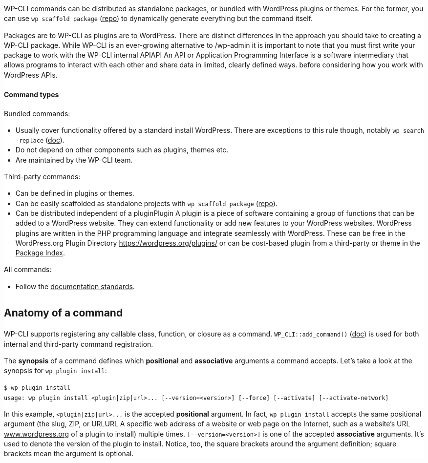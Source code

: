 WP-CLI commands can be [distributed as standalone packages](https://wp-cli.org/package-index/), or bundled with WordPress plugins or themes. For the former, you can use `wp scaffold package` ([repo](https://github.com/wp-cli/scaffold-package-command)) to dynamically generate everything but the command itself.

Packages are to WP-CLI as plugins are to WordPress. There are distinct differences in the approach you should take to creating a WP-CLI package. While WP-CLI is an ever-growing alternative to /wp-admin it is important to note that you must first write your package to work with the WP-CLI internal APIAPI An API or Application Programming Interface is a software intermediary that allows programs to interact with each other and share data in limited, clearly defined ways. before considering how you work with WordPress APIs.

#### Command types

Bundled commands:

- Usually cover functionality offered by a standard install WordPress. There are exceptions to this rule though, notably `wp search-replace` ([doc](https://developer.wordpress.org/cli/commands/search-replace/)).
- Do not depend on other components such as plugins, themes etc.
- Are maintained by the WP-CLI team.

Third-party commands:

- Can be defined in plugins or themes.
- Can be easily scaffolded as standalone projects with `wp scaffold package` ([repo](https://github.com/wp-cli/scaffold-package-command)).
- Can be distributed independent of a pluginPlugin A plugin is a piece of software containing a group of functions that can be added to a WordPress website. They can extend functionality or add new features to your WordPress websites. WordPress plugins are written in the PHP programming language and integrate seamlessly with WordPress. These can be free in the WordPress.org Plugin Directory https://wordpress.org/plugins/ or can be cost-based plugin from a third-party or theme in the [Package Index](https://wp-cli.org/package-index/).

All commands:

- Follow the [documentation standards](#clihandbook/documentation-standards/).

## Anatomy of a command

WP-CLI supports registering any callable class, function, or closure as a command. `WP_CLI::add_command()` ([doc](#clihandbook/internal-api/wp-cli-add-command/)) is used for both internal and third-party command registration.

The **synopsis** of a command defines which **positional** and **associative** arguments a command accepts. Let’s take a look at the synopsis for `wp plugin install`:

```
$ wp plugin install
usage: wp plugin install <plugin|zip|url>... [--version=<version>] [--force] [--activate] [--activate-network]

```

In this example, `<plugin|zip|url>...` is the accepted **positional** argument. In fact, `wp plugin install` accepts the same positional argument (the slug, ZIP, or URLURL A specific web address of a website or web page on the Internet, such as a website’s URL www.wordpress.org of a plugin to install) multiple times. `[--version=<version>]` is one of the accepted **associative** arguments. It’s used to denote the version of the plugin to install. Notice, too, the square brackets around the argument definition; square brackets mean the argument is optional.
